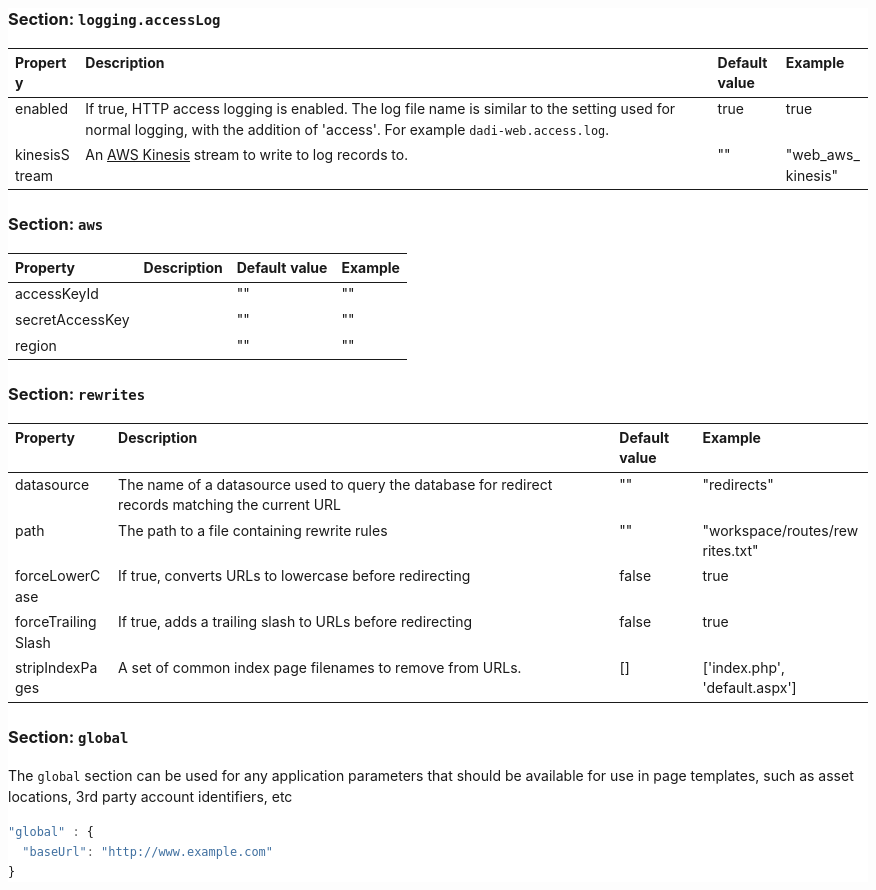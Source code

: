 ### Section: `logging.accessLog`

Property           | Description                                                                                                                                                                                                                                                                       | Default value | Example
:----------------- | :-------------------------------------------------------------------------------------------------------------------------------------------------------------------------------------------------------------------------------------------------------------------------------- | :------------ | :----------------
enabled            | If true, HTTP access logging is enabled. The log file name is similar to the setting used for normal logging, with the addition of 'access'. For example `dadi-web.access.log`.                                                                                                   | true          | true
kinesisStream      | An [AWS Kinesis](https://aws.amazon.com/kinesis/streams/) stream to write to log records to.                                                                                                                                                                                                                                 | ""            | "web_aws_kinesis"

### Section: `aws`

Property        | Description | Default value | Example
:-------------- | :---------- | :------------ | :------
accessKeyId     |             | ""            | ""
secretAccessKey |             | ""            | ""
region          |             | ""            | ""

### Section: `rewrites`

Property           | Description                                                                                       | Default value | Example
:----------------- | :------------------------------------------------------------------------------------------------ | :------------ | :------------------------------
datasource         | The name of a datasource used to query the database for redirect records matching the current URL | ""            | "redirects"
path               | The path to a file containing rewrite rules                                                       | ""            | "workspace/routes/rewrites.txt"
forceLowerCase     | If true, converts URLs to lowercase before redirecting                                            | false         | true
forceTrailingSlash | If true, adds a trailing slash to URLs before redirecting                                         | false         | true
stripIndexPages    | A set of common index page filenames to remove from URLs.                                         | []            | ['index.php', 'default.aspx']

### Section: `global`

The `global` section can be used for any application parameters that should be available for use in page templates, such as asset locations, 3rd party account identifiers, etc

```javascript
"global" : {
  "baseUrl": "http://www.example.com"
}
```
